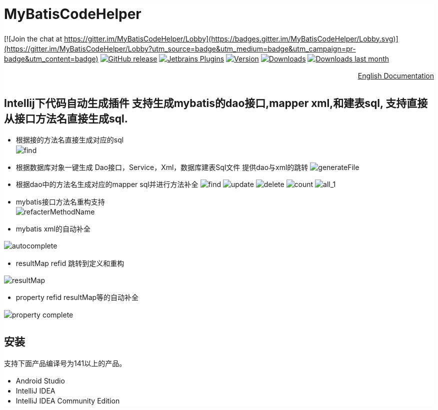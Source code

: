MyBatisCodeHelper 
=================

[![Join the chat at https://gitter.im/MyBatisCodeHelper/Lobby](https://badges.gitter.im/MyBatisCodeHelper/Lobby.svg)](https://gitter.im/MyBatisCodeHelper/Lobby?utm_source=badge&utm_medium=badge&utm_campaign=pr-badge&utm_content=badge)
[![GitHub release][release-img]][latest-release] [![Jetbrains Plugins][plugin-img]][plugin] [![Version](http://phpstorm.espend.de/badge/9445/version)][plugin]
[![Downloads](http://phpstorm.espend.de/badge/9445/downloads)][plugin]
[![Downloads last month](http://phpstorm.espend.de/badge/9445/last-month)][plugin]
<div align="right">
<a href="README-EN.md">English Documentation</a>
</div>

Intellij下代码自动生成插件 支持生成mybatis的dao接口,mapper xml,和建表sql, 支持直接从接口方法名直接生成sql.
-----------------------------------------------------------------------
- 根据接的方法名直接生成对应的sql  
![find](https://raw.githubusercontent.com/gejun123456/MyBatisCodeHelper/master/screenshot/generate_multiple_method.gif)

- 根据数据库对象一键生成 Dao接口，Service，Xml，数据库建表Sql文件  提供dao与xml的跳转
![generateFile](https://raw.githubusercontent.com/gejun123456/MyBatisCodeHelper/master/screenshot/generateFiles.gif)  


- 根据dao中的方法名生成对应的mapper sql并进行方法补全 
![find](https://raw.githubusercontent.com/gejun123456/MyBatisCodeHelper/master/screenshot/find.gif)
![update](https://raw.githubusercontent.com/gejun123456/MyBatisCodeHelper/master/screenshot/update.gif)
![delete](https://raw.githubusercontent.com/gejun123456/MyBatisCodeHelper/master/screenshot/delete.gif)
![count](https://raw.githubusercontent.com/gejun123456/MyBatisCodeHelper/master/screenshot/count.gif)
![all_1](https://raw.githubusercontent.com/gejun123456/MyBatisCodeHelper/master/screenshot/all_1.gif)

- mybatis接口方法名重构支持  
![refacterMethodName](https://raw.githubusercontent.com/gejun123456/MyBatisCodeHelper/master/screenshot/refactor_method_name.gif)  

- mybatis xml的自动补全

![autocomplete](https://raw.githubusercontent.com/gejun123456/MyBatisCodeHelper/master/screenshot/autoComplete.gif) 

- resultMap refid 跳转到定义和重构

![resultMap](https://raw.githubusercontent.com/gejun123456/MyBatisCodeHelper/master/screenshot/resultMapJump.gif) 

- property refid resultMap等的自动补全

![property complete](https://raw.githubusercontent.com/gejun123456/MyBatisCodeHelper/master/screenshot/propertyComplete.gif) 

安装
----

支持下面产品编译号为141以上的产品。

- Android Studio
- IntelliJ IDEA
- IntelliJ IDEA Community Edition


[release-img]: https://img.shields.io/github/release/gejun123456/MyBatisCodeHelper.svg
[latest-release]: https://github.com/gejun123456/MyBatisCodeHelper/releases/latest
[badge-gitter-img]: https://img.shields.io/gitter/room/gejun123456/MyBatisCodeHelper.svg
[badge-gitter]: https://gitter.im/codehelper-generator/Lobby
[plugin-img]: https://img.shields.io/badge/plugin-9445-orange.svg
[plugin]: https://plugins.jetbrains.com/plugin/9445